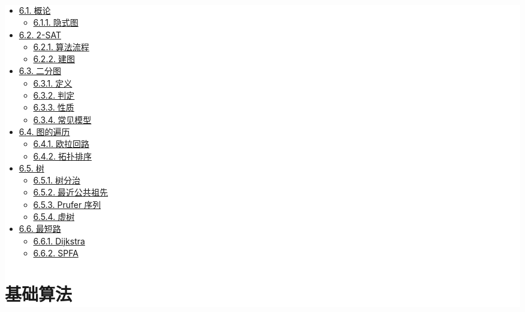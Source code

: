 <ul>
<li><a href="#sec-6-1">6.1. 概论</a>
<ul>
<li><a href="#sec-6-1-1">6.1.1. 隐式图</a></li>
</ul>
</li>
<li><a href="#sec-6-2">6.2. 2-SAT</a>
<ul>
<li><a href="#sec-6-2-1">6.2.1. 算法流程</a></li>
<li><a href="#sec-6-2-2">6.2.2. 建图</a></li>
</ul>
</li>
<li><a href="#sec-6-3">6.3. 二分图</a>
<ul>
<li><a href="#sec-6-3-1">6.3.1. 定义</a></li>
<li><a href="#sec-6-3-2">6.3.2. 判定</a></li>
<li><a href="#sec-6-3-3">6.3.3. 性质</a></li>
<li><a href="#sec-6-3-4">6.3.4. 常见模型</a></li>
</ul>
</li>
<li><a href="#sec-6-4">6.4. 图的遍历</a>
<ul>
<li><a href="#sec-6-4-1">6.4.1. 欧拉回路</a></li>
<li><a href="#sec-6-4-2">6.4.2. 拓扑排序</a></li>
</ul>
</li>
<li><a href="#sec-6-5">6.5. 树</a>
<ul>
<li><a href="#sec-6-5-1">6.5.1. 树分治</a></li>
<li><a href="#sec-6-5-2">6.5.2. 最近公共祖先</a></li>
<li><a href="#sec-6-5-3">6.5.3. Prufer 序列</a></li>
<li><a href="#sec-6-5-4">6.5.4. 虚树</a></li>
</ul>
</li>
<li><a href="#sec-6-6">6.6. 最短路</a>
<ul>
<li><a href="#sec-6-6-1">6.6.1. Dijkstra</a></li>
<li><a href="#sec-6-6-2">6.6.2. SPFA</a></li>
</ul>
</li>
</ul>
</li>
</ul>
</div>
</div>

<script src="<https://cdn.mathjax.org/mathjax/latest/MathJax.js?config=TeX-AMS-MML_HTMLorMML>" type="text/javascript"></script>

# 基础算法<a id="sec-1" name="sec-1"></a>
